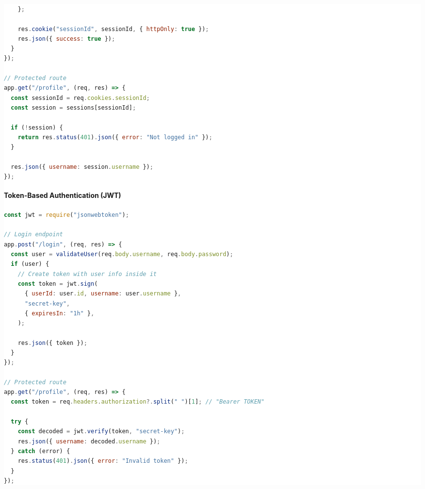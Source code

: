 ```javascript
    };

    res.cookie("sessionId", sessionId, { httpOnly: true });
    res.json({ success: true });
  }
});

// Protected route
app.get("/profile", (req, res) => {
  const sessionId = req.cookies.sessionId;
  const session = sessions[sessionId];

  if (!session) {
    return res.status(401).json({ error: "Not logged in" });
  }

  res.json({ username: session.username });
});
```

#### Token-Based Authentication (JWT)

```javascript
const jwt = require("jsonwebtoken");

// Login endpoint
app.post("/login", (req, res) => {
  const user = validateUser(req.body.username, req.body.password);
  if (user) {
    // Create token with user info inside it
    const token = jwt.sign(
      { userId: user.id, username: user.username },
      "secret-key",
      { expiresIn: "1h" },
    );

    res.json({ token });
  }
});

// Protected route
app.get("/profile", (req, res) => {
  const token = req.headers.authorization?.split(" ")[1]; // "Bearer TOKEN"

  try {
    const decoded = jwt.verify(token, "secret-key");
    res.json({ username: decoded.username });
  } catch (error) {
    res.status(401).json({ error: "Invalid token" });
  }
});
```
